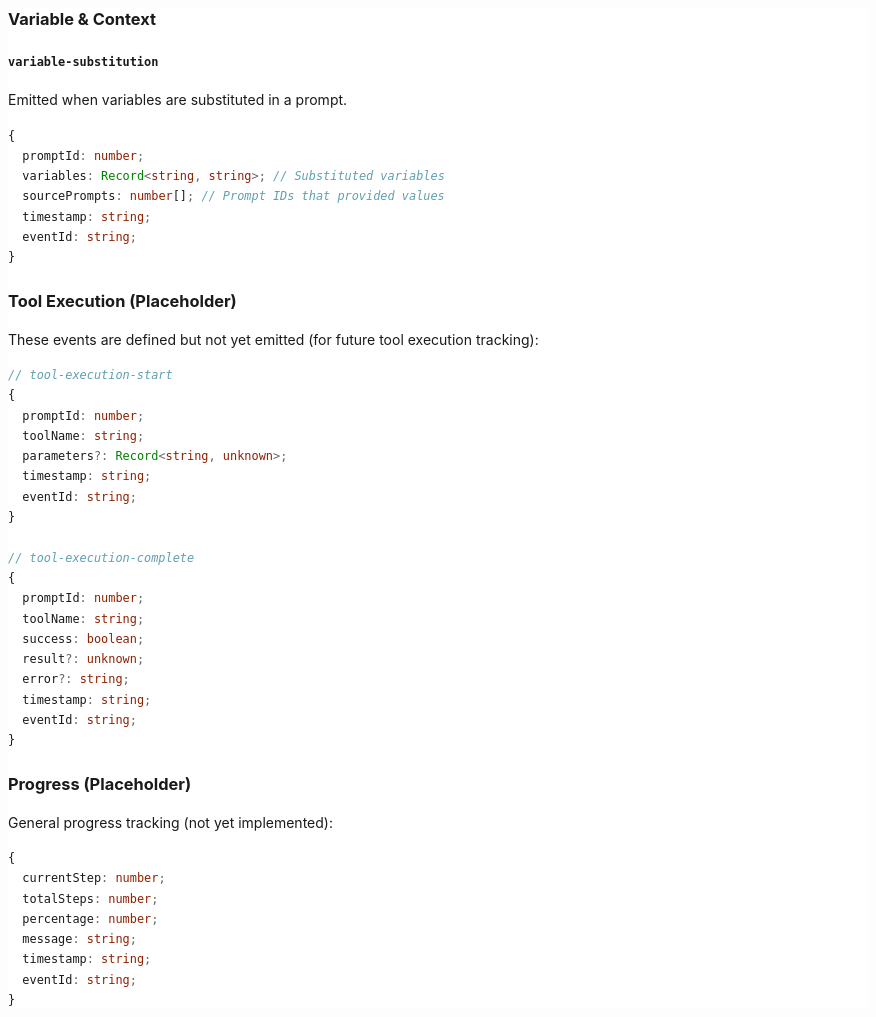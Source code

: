 ### Variable & Context

#### `variable-substitution`
Emitted when variables are substituted in a prompt.

```typescript
{
  promptId: number;
  variables: Record<string, string>; // Substituted variables
  sourcePrompts: number[]; // Prompt IDs that provided values
  timestamp: string;
  eventId: string;
}
```

### Tool Execution (Placeholder)

These events are defined but not yet emitted (for future tool execution tracking):

```typescript
// tool-execution-start
{
  promptId: number;
  toolName: string;
  parameters?: Record<string, unknown>;
  timestamp: string;
  eventId: string;
}

// tool-execution-complete
{
  promptId: number;
  toolName: string;
  success: boolean;
  result?: unknown;
  error?: string;
  timestamp: string;
  eventId: string;
}
```

### Progress (Placeholder)

General progress tracking (not yet implemented):

```typescript
{
  currentStep: number;
  totalSteps: number;
  percentage: number;
  message: string;
  timestamp: string;
  eventId: string;
}
```
